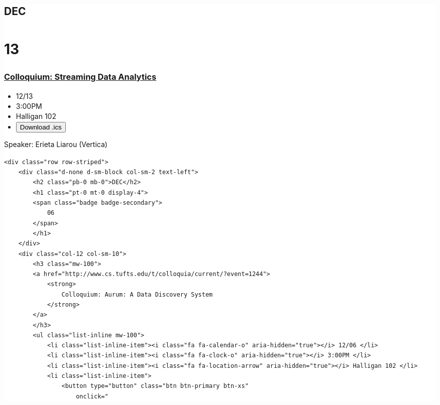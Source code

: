 
<div class="container">
    <div class="row row-striped">
        <div class="d-none d-sm-block col-sm-2 text-left">
            <h2 class="pb-0 mb-0">DEC</h2>
            <h1 class="pt-0 mt-0 display-4">
            <span class="badge badge-secondary">
                13
            </span>
            </h1>
        </div>
        <div class="col-12 col-sm-10">
            <h3 class="mw-100">
            <a href="http://www.cs.tufts.edu/t/colloquia/current/?event=1245">
                <strong>
                    Colloquium: Streaming Data Analytics
                </strong>
            </a>
            </h3>
            <ul class="list-inline mw-100">
                <li class="list-inline-item"><i class="fa fa-calendar-o" aria-hidden="true"></i> 12/13 </li>
                <li class="list-inline-item"><i class="fa fa-clock-o" aria-hidden="true"></i> 3:00PM </li>
                <li class="list-inline-item"><i class="fa fa-location-arrow" aria-hidden="true"></i> Halligan 102 </li>
                <li class="list-inline-item">
                    <button type="button" class="btn btn-primary btn-xs"
                        onclick="
                            d=new Date('2018-12-13T15:00');
                            downloadICS('Streaming Data Analytics','Halligan 102',d,60);">
                    Download .ics
                    </button>
                </li>
            </ul>
            <p>
            Speaker: Erieta Liarou (Vertica)
            </p>
        </div>
    </div>


    <div class="row row-striped">
        <div class="d-none d-sm-block col-sm-2 text-left">
            <h2 class="pb-0 mb-0">DEC</h2>
            <h1 class="pt-0 mt-0 display-4">
            <span class="badge badge-secondary">
                06
            </span>
            </h1>
        </div>
        <div class="col-12 col-sm-10">
            <h3 class="mw-100">
            <a href="http://www.cs.tufts.edu/t/colloquia/current/?event=1244">
                <strong>
                    Colloquium: Aurum: A Data Discovery System
                </strong>
            </a>
            </h3>
            <ul class="list-inline mw-100">
                <li class="list-inline-item"><i class="fa fa-calendar-o" aria-hidden="true"></i> 12/06 </li>
                <li class="list-inline-item"><i class="fa fa-clock-o" aria-hidden="true"></i> 3:00PM </li>
                <li class="list-inline-item"><i class="fa fa-location-arrow" aria-hidden="true"></i> Halligan 102 </li>
                <li class="list-inline-item">
                    <button type="button" class="btn btn-primary btn-xs"
                        onclick="